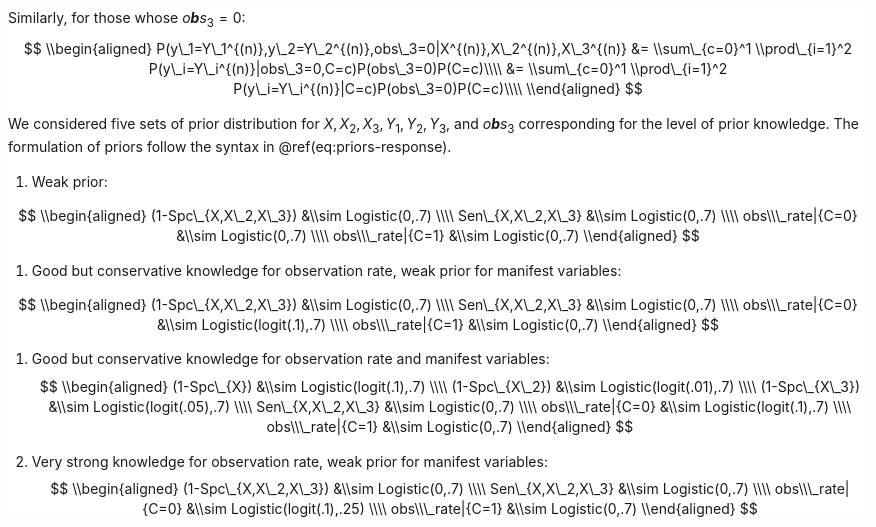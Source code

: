 
Similarly, for those whose *o**b**s*<sub>3</sub> = 0:
$$
\\begin{aligned}
P(y\_1=Y\_1^{(n)},y\_2=Y\_2^{(n)},obs\_3=0|X^{(n)},X\_2^{(n)},X\_3^{(n)} &= \\sum\_{c=0}^1 \\prod\_{i=1}^2 P(y\_i=Y\_i^{(n)}|obs\_3=0,C=c)P(obs\_3=0)P(C=c)\\\\
&= \\sum\_{c=0}^1 \\prod\_{i=1}^2 P(y\_i=Y\_i^{(n)}|C=c)P(obs\_3=0)P(C=c)\\\\
\\end{aligned}
$$

We considered five sets of prior distribution for
*X*, *X*<sub>2</sub>, *X*<sub>3</sub>, *Y*<sub>1</sub>, *Y*<sub>2</sub>, *Y*<sub>3</sub>,
and *o**b**s*<sub>3</sub> corresponding for the level of prior
knowledge. The formulation of priors follow the syntax in
@ref(eq:priors-response).

1.  Weak prior:

$$
  \\begin{aligned}
  (1-Spc\_{X,X\_2,X\_3}) &\\sim Logistic(0,.7) \\\\
  Sen\_{X,X\_2,X\_3} &\\sim Logistic(0,.7) \\\\
  obs\\\_rate|{C=0} &\\sim Logistic(0,.7) \\\\
  obs\\\_rate|{C=1} &\\sim Logistic(0,.7)
  \\end{aligned}
  $$

1.  Good but conservative knowledge for observation rate, weak prior for
    manifest variables:

$$
  \\begin{aligned}
  (1-Spc\_{X,X\_2,X\_3}) &\\sim Logistic(0,.7) \\\\
  Sen\_{X,X\_2,X\_3} &\\sim Logistic(0,.7) \\\\
  obs\\\_rate|{C=0} &\\sim Logistic(logit(.1),.7) \\\\
  obs\\\_rate|{C=1} &\\sim Logistic(0,.7)
  \\end{aligned}
  $$

1.  Good but conservative knowledge for observation rate and manifest
    variables:  
    $$
      \\begin{aligned}
      (1-Spc\_{X}) &\\sim Logistic(logit(.1),.7) \\\\
      (1-Spc\_{X\_2}) &\\sim Logistic(logit(.01),.7) \\\\
      (1-Spc\_{X\_3}) &\\sim Logistic(logit(.05),.7) \\\\
      Sen\_{X,X\_2,X\_3} &\\sim Logistic(0,.7) \\\\
      obs\\\_rate|{C=0} &\\sim Logistic(logit(.1),.7) \\\\
      obs\\\_rate|{C=1} &\\sim Logistic(0,.7)
      \\end{aligned}
      $$

2.  Very strong knowledge for observation rate, weak prior for manifest
    variables:  
    $$
      \\begin{aligned}
      (1-Spc\_{X,X\_2,X\_3}) &\\sim Logistic(0,.7) \\\\
      Sen\_{X,X\_2,X\_3} &\\sim Logistic(0,.7) \\\\
      obs\\\_rate|{C=0} &\\sim Logistic(logit(.1),.25) \\\\
      obs\\\_rate|{C=1} &\\sim Logistic(0,.7)
      \\end{aligned}
      $$

